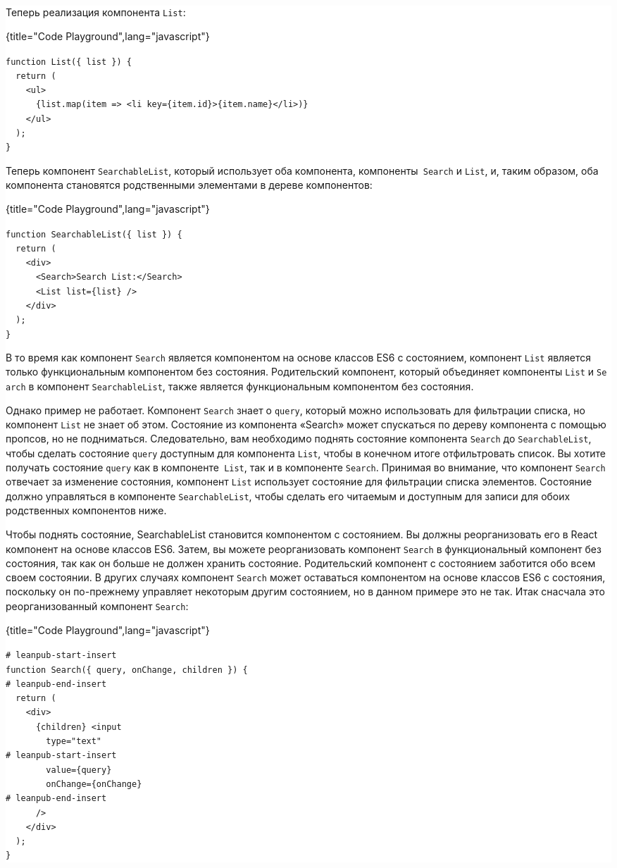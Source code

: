 Теперь реализация компонента `List`:

{title="Code Playground",lang="javascript"}
~~~~~~~~
function List({ list }) {
  return (
    <ul>
      {list.map(item => <li key={item.id}>{item.name}</li>)}
    </ul>
  );
}
~~~~~~~~

Теперь компонент `SearchableList`, который использует оба компонента, компоненты` Search` и `List`, и, таким образом, оба компонента становятся родственными элементами в дереве компонентов:

{title="Code Playground",lang="javascript"}
~~~~~~~~
function SearchableList({ list }) {
  return (
    <div>
      <Search>Search List:</Search>
      <List list={list} />
    </div>
  );
}
~~~~~~~~

В то время как компонент `Search` является компонентом  на основе классов ES6 с состоянием, компонент `List` является только функциональным компонентом без состояния. Родительский компонент, который объединяет компоненты `List` и `Search` в компонент `SearchableList`, также является функциональным компонентом без состояния.

Однако пример не работает. Компонент `Search` знает о `query`, который можно использовать для фильтрации списка, но компонент `List` не знает об этом. Состояние из компонента «Search» может спускаться по дереву компонента с помощью пропсов, но не подниматься. Следовательно, вам необходимо поднять состояние компонента `Search` до `SearchableList`, чтобы сделать состояние `query` доступным для компонента `List`, чтобы в конечном итоге отфильтровать список. Вы хотите получать состояние `query` как в компоненте` List`, так и в компоненте `Search`. Принимая во внимание, что компонент `Search` отвечает за изменение состояния, компонент `List` использует состояние для фильтрации списка элементов. Состояние должно управляться в компоненте `SearchableList`, чтобы сделать его читаемым и доступным для записи для обоих родственных компонентов ниже.

Чтобы поднять состояние, SearchableList становится компонентом с состоянием. Вы должны реорганизовать его в React компонент на основе классов ES6. Затем, вы можете реорганизовать компонент `Search` в функциональный компонент без состояния, так как он больше не должен хранить состояние. Родительский компонент с состоянием заботится обо всем своем состоянии. В других случаях компонент `Search` может оставаться компонентом на основе классов ES6 с состояния, поскольку он по-прежнему управляет некоторым другим состоянием, но в данном примере это не так. Итак снасчала это реорганизованный компонент `Search`:

{title="Code Playground",lang="javascript"}
~~~~~~~~
# leanpub-start-insert
function Search({ query, onChange, children }) {
# leanpub-end-insert
  return (
    <div>
      {children} <input
        type="text"
# leanpub-start-insert
        value={query}
        onChange={onChange}
# leanpub-end-insert
      />
    </div>
  );
}
~~~~~~~~